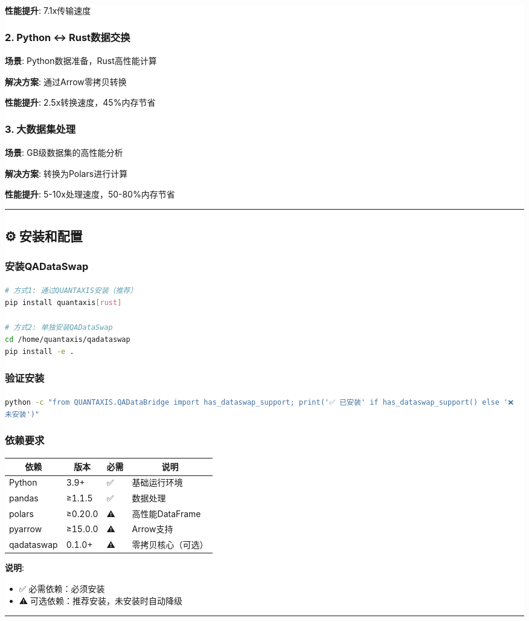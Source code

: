 **性能提升**: 7.1x传输速度

### 2. Python ↔ Rust数据交换

**场景**: Python数据准备，Rust高性能计算

**解决方案**: 通过Arrow零拷贝转换

**性能提升**: 2.5x转换速度，45%内存节省

### 3. 大数据集处理

**场景**: GB级数据集的高性能分析

**解决方案**: 转换为Polars进行计算

**性能提升**: 5-10x处理速度，50-80%内存节省

---

## ⚙️ 安装和配置

### 安装QADataSwap

```bash
# 方式1: 通过QUANTAXIS安装（推荐）
pip install quantaxis[rust]

# 方式2: 单独安装QADataSwap
cd /home/quantaxis/qadataswap
pip install -e .
```

### 验证安装

```bash
python -c "from QUANTAXIS.QADataBridge import has_dataswap_support; print('✅ 已安装' if has_dataswap_support() else '❌ 未安装')"
```

### 依赖要求

| 依赖 | 版本 | 必需 | 说明 |
|------|------|------|------|
| Python | 3.9+ | ✅ | 基础运行环境 |
| pandas | ≥1.1.5 | ✅ | 数据处理 |
| polars | ≥0.20.0 | ⚠️ | 高性能DataFrame |
| pyarrow | ≥15.0.0 | ⚠️ | Arrow支持 |
| qadataswap | 0.1.0+ | ⚠️ | 零拷贝核心（可选） |

**说明**:
- ✅ 必需依赖：必须安装
- ⚠️ 可选依赖：推荐安装，未安装时自动降级

---